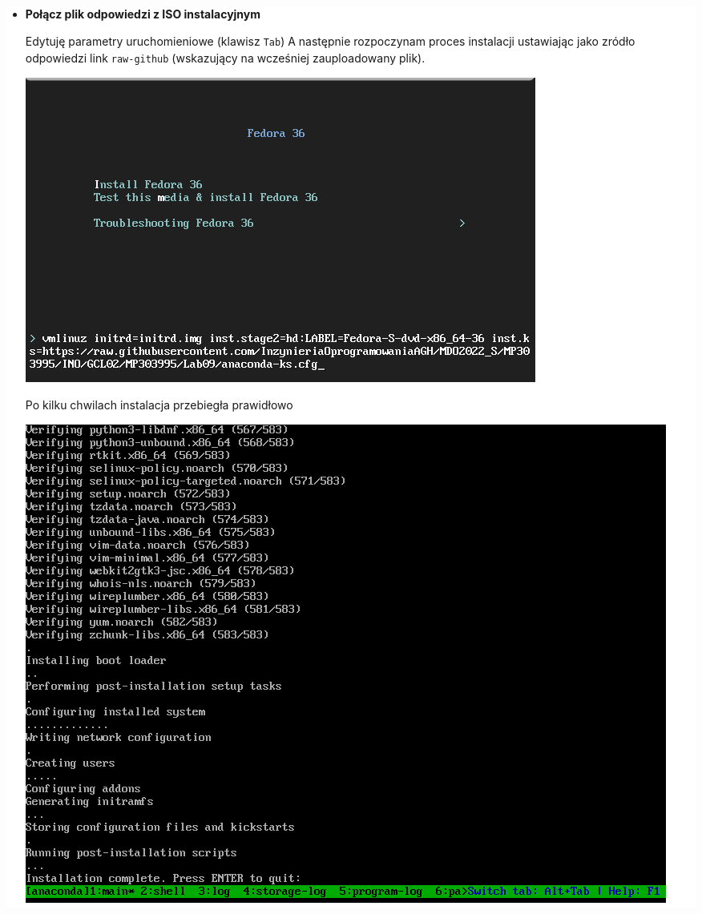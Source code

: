 * **Połącz plik odpowiedzi z ISO instalacyjnym**

   Edytuję parametry uruchomieniowe (klawisz ``Tab``) A następnie rozpoczynam proces instalacji ustawiając jako zródło odpowiedzi link ``raw-github`` (wskazujący na wcześniej zauploadowany plik).

   ![setupRepoAnaconda](./ss/setupAnaconda.png)

   Po kilku chwilach instalacja przebiegła prawidłowo

   ![Instalacja](./ss/instalationFinish.png)
